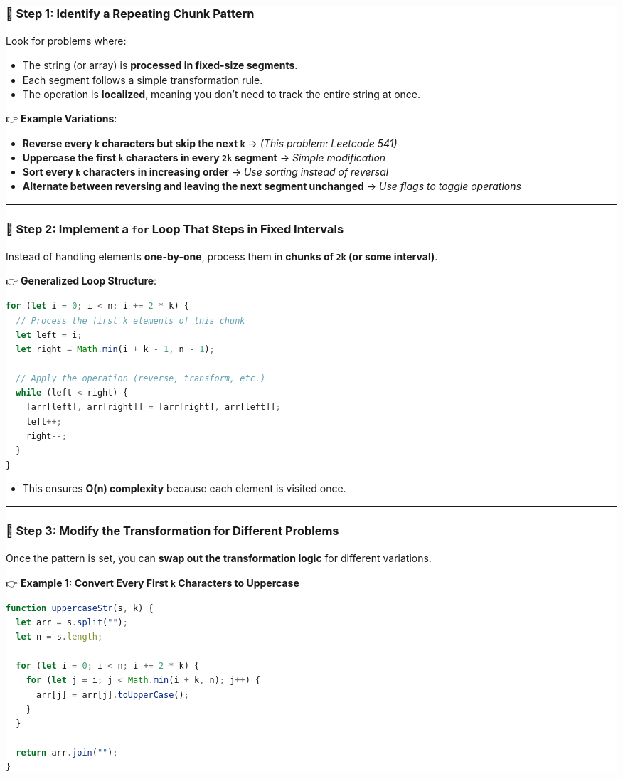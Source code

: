 
### **🔹 Step 1: Identify a Repeating Chunk Pattern**

Look for problems where:

- The string (or array) is **processed in fixed-size segments**.
- Each segment follows a simple transformation rule.
- The operation is **localized**, meaning you don’t need to track the entire string at once.

👉 **Example Variations**:

- **Reverse every `k` characters but skip the next `k`** → _(This problem: Leetcode 541)_
- **Uppercase the first `k` characters in every `2k` segment** → _Simple modification_
- **Sort every `k` characters in increasing order** → _Use sorting instead of reversal_
- **Alternate between reversing and leaving the next segment unchanged** → _Use flags to toggle operations_

---

### **🔹 Step 2: Implement a `for` Loop That Steps in Fixed Intervals**

Instead of handling elements **one-by-one**, process them in **chunks of `2k` (or some interval)**.

👉 **Generalized Loop Structure**:

```javascript
for (let i = 0; i < n; i += 2 * k) {
  // Process the first k elements of this chunk
  let left = i;
  let right = Math.min(i + k - 1, n - 1);

  // Apply the operation (reverse, transform, etc.)
  while (left < right) {
    [arr[left], arr[right]] = [arr[right], arr[left]];
    left++;
    right--;
  }
}
```

- This ensures **O(n) complexity** because each element is visited once.

---

### **🔹 Step 3: Modify the Transformation for Different Problems**

Once the pattern is set, you can **swap out the transformation logic** for different variations.

👉 **Example 1: Convert Every First `k` Characters to Uppercase**

```javascript
function uppercaseStr(s, k) {
  let arr = s.split("");
  let n = s.length;

  for (let i = 0; i < n; i += 2 * k) {
    for (let j = i; j < Math.min(i + k, n); j++) {
      arr[j] = arr[j].toUpperCase();
    }
  }

  return arr.join("");
}
```
